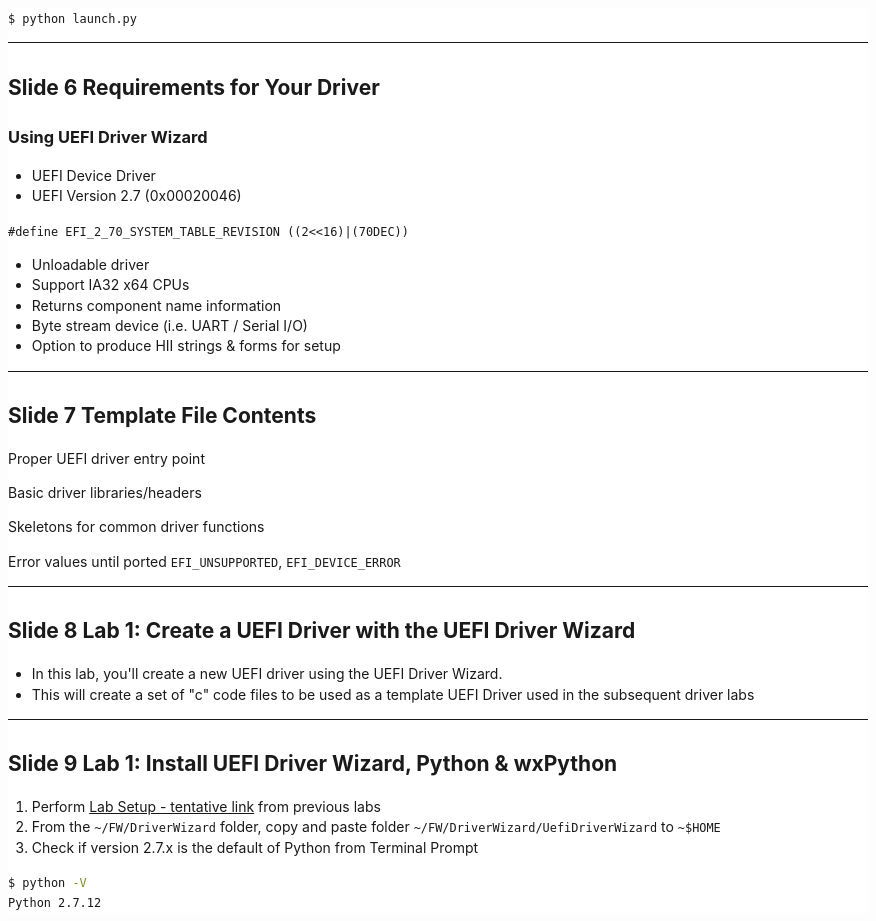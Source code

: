 ```bash
$ python launch.py
```

---
## Slide 6 Requirements for Your Driver
### Using UEFI Driver Wizard

- UEFI Device Driver
- UEFI Version 2.7 (0x00020046)

```
#define EFI_2_70_SYSTEM_TABLE_REVISION ((2<<16)|(70DEC))
```

- Unloadable driver
- Support IA32 x64 CPUs
- Returns component name information
- Byte stream device (i.e. UART / Serial I/O)
- Option to produce HII strings & forms for setup


---
## Slide 7 Template File Contents

Proper UEFI driver entry point

Basic driver libraries/headers

Skeletons for common driver functions

Error values until ported `EFI_UNSUPPORTED`, `EFI_DEVICE_ERROR`

---
## Slide 8 Lab 1: Create a UEFI Driver with the UEFI Driver Wizard

- In this lab, you'll create a new UEFI driver using the UEFI Driver Wizard.
- This will create a set of "c" code files to be used as a template UEFI Driver used in the subsequent driver labs

---
## Slide 9 Lab 1: Install UEFI Driver Wizard, Python & wxPython

1. Perform [Lab Setup - tentative link](https://github.com/tianocore-training/Presentation_FW/blob/main/FW/Presentations/Lab_Guides/_L_C_01_Platform_Build_OVMF-QEMU_Lab_guide.md) from previous labs
2. From the `~/FW/DriverWizard` folder, copy and paste folder `~/FW/DriverWizard/UefiDriverWizard` to `~$HOME`
3. Check if version 2.7.x is the default of Python from Terminal Prompt

```bash
$ python -V
Python 2.7.12
```
